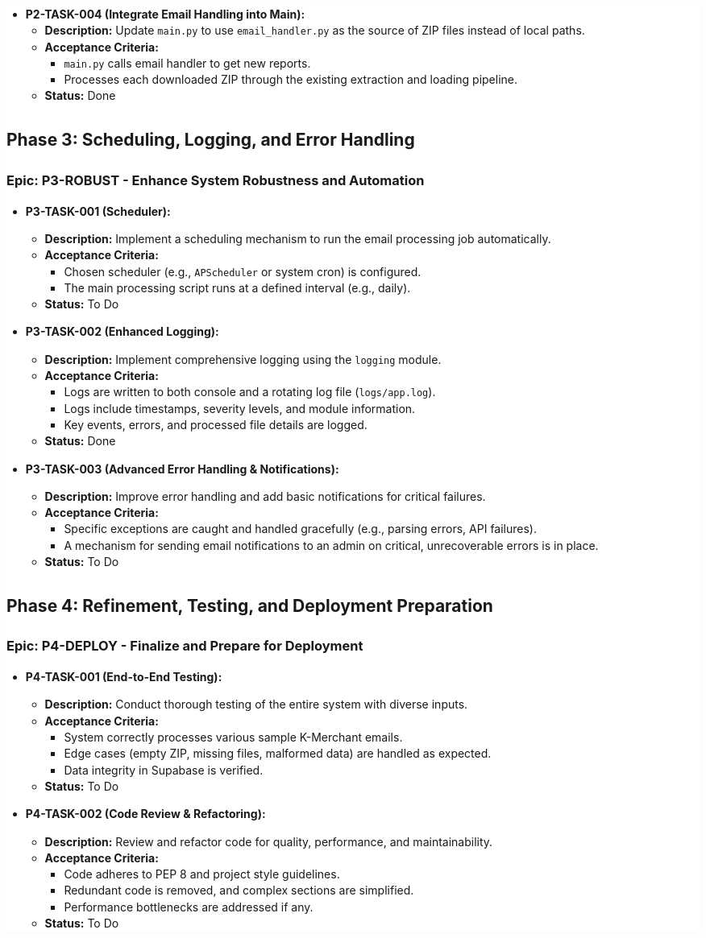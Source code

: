*   **P2-TASK-004 (Integrate Email Handling into Main):**
    *   **Description:** Update `main.py` to use `email_handler.py` as the source of ZIP files instead of local paths.
    *   **Acceptance Criteria:**
        *   `main.py` calls email handler to get new reports.
        *   Processes each downloaded ZIP through the existing extraction and loading pipeline.
    *   **Status:** Done

## Phase 3: Scheduling, Logging, and Error Handling

### Epic: P3-ROBUST - Enhance System Robustness and Automation

*   **P3-TASK-001 (Scheduler):**
    *   **Description:** Implement a scheduling mechanism to run the email processing job automatically.
    *   **Acceptance Criteria:**
        *   Chosen scheduler (e.g., `APScheduler` or system cron) is configured.
        *   The main processing script runs at a defined interval (e.g., daily).
    *   **Status:** To Do

*   **P3-TASK-002 (Enhanced Logging):**
    *   **Description:** Implement comprehensive logging using the `logging` module.
    *   **Acceptance Criteria:**
        *   Logs are written to both console and a rotating log file (`logs/app.log`).
        *   Logs include timestamps, severity levels, and module information.
        *   Key events, errors, and processed file details are logged.
    *   **Status:** Done

*   **P3-TASK-003 (Advanced Error Handling & Notifications):**
    *   **Description:** Improve error handling and add basic notifications for critical failures.
    *   **Acceptance Criteria:**
        *   Specific exceptions are caught and handled gracefully (e.g., parsing errors, API failures).
        *   A mechanism for sending email notifications to an admin on critical, unrecoverable errors is in place.
    *   **Status:** To Do

## Phase 4: Refinement, Testing, and Deployment Preparation

### Epic: P4-DEPLOY - Finalize and Prepare for Deployment

*   **P4-TASK-001 (End-to-End Testing):**
    *   **Description:** Conduct thorough testing of the entire system with diverse inputs.
    *   **Acceptance Criteria:**
        *   System correctly processes various sample K-Merchant emails.
        *   Edge cases (empty ZIP, missing files, malformed data) are handled as expected.
        *   Data integrity in Supabase is verified.
    *   **Status:** To Do

*   **P4-TASK-002 (Code Review & Refactoring):**
    *   **Description:** Review and refactor code for quality, performance, and maintainability.
    *   **Acceptance Criteria:**
        *   Code adheres to PEP 8 and project style guidelines.
        *   Redundant code is removed, and complex sections are simplified.
        *   Performance bottlenecks are addressed if any.
    *   **Status:** To Do
